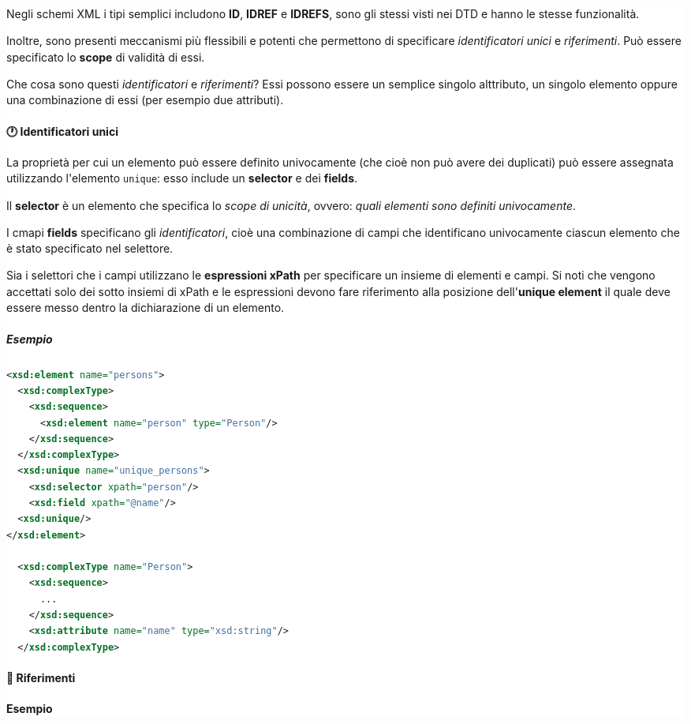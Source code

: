 Negli schemi XML i tipi semplici includono **ID**, **IDREF** e **IDREFS**, sono gli stessi visti nei DTD e hanno le stesse funzionalità.

Inoltre, sono presenti meccanismi più flessibili e potenti che permettono di specificare *identificatori unici* e *riferimenti*. Può essere specificato lo **scope** di validità di essi.

Che cosa sono questi *identificatori* e *riferimenti*? Essi possono essere un semplice singolo alttributo, un singolo elemento oppure una combinazione di essi (per esempio due attributi).

<???>



#### 🕐 Identificatori unici

La proprietà per cui un elemento può essere definito univocamente (che cioè non può avere dei duplicati) può essere assegnata utilizzando l'elemento `unique`: esso include un **selector** e dei **fields**. 

Il **selector** è un elemento che specifica lo *scope di unicità*, ovvero: *quali elementi sono definiti univocamente*.

I cmapi **fields** specificano gli *identificatori*, cioè una combinazione di campi che identificano univocamente ciascun elemento che è stato specificato nel selettore.

Sia i selettori che i campi utilizzano le **espressioni xPath** per specificare un insieme di elementi e campi. Si noti che vengono accettati solo dei sotto insiemi di xPath e le espressioni devono fare riferimento alla posizione dell'**unique element** il quale deve essere messo dentro la dichiarazione di un elemento.

##### Esempio

```xml
<xsd:element name="persons">
  <xsd:complexType>
    <xsd:sequence>
      <xsd:element name="person" type="Person"/>
    </xsd:sequence>
  </xsd:complexType>
  <xsd:unique name="unique_persons">
    <xsd:selector xpath="person"/>
    <xsd:field xpath="@name"/>
  <xsd:unique/>
</xsd:element>

  <xsd:complexType name="Person">
    <xsd:sequence>
      ...
    </xsd:sequence>
    <xsd:attribute name="name" type="xsd:string"/>
  </xsd:complexType>
```



#### 🔗 Riferimenti

#### Esempio
